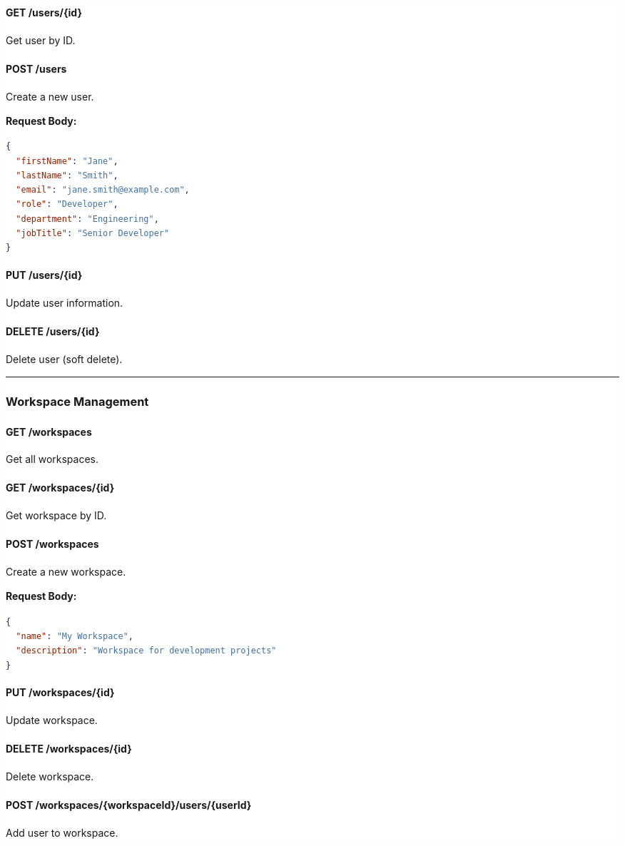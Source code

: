 #### GET /users/{id}
Get user by ID.

#### POST /users
Create a new user.

**Request Body:**
```json
{
  "firstName": "Jane",
  "lastName": "Smith",
  "email": "jane.smith@example.com",
  "role": "Developer",
  "department": "Engineering",
  "jobTitle": "Senior Developer"
}
```

#### PUT /users/{id}
Update user information.

#### DELETE /users/{id}
Delete user (soft delete).

---

### Workspace Management

#### GET /workspaces
Get all workspaces.

#### GET /workspaces/{id}
Get workspace by ID.

#### POST /workspaces
Create a new workspace.

**Request Body:**
```json
{
  "name": "My Workspace",
  "description": "Workspace for development projects"
}
```

#### PUT /workspaces/{id}
Update workspace.

#### DELETE /workspaces/{id}
Delete workspace.

#### POST /workspaces/{workspaceId}/users/{userId}
Add user to workspace.
